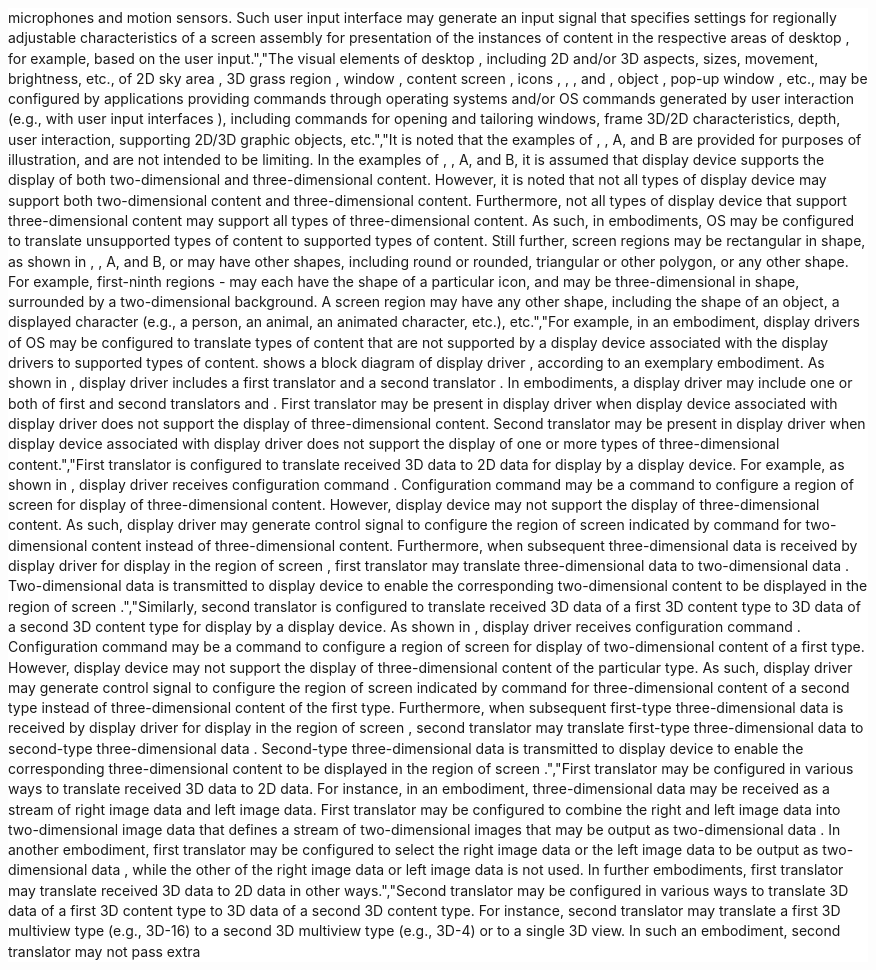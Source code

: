 microphones and motion sensors. Such user input interface may generate an input signal that specifies settings for regionally adjustable characteristics of a screen assembly for presentation of the instances of content in the respective areas of desktop , for example, based on the user input.","The visual elements of desktop , including 2D and\/or 3D aspects, sizes, movement, brightness, etc., of 2D sky area , 3D grass region , window , content screen , icons , , , and , object , pop-up window , etc., may be configured by applications providing commands through operating systems and\/or OS commands generated by user interaction (e.g., with user input interfaces ), including commands for opening and tailoring windows, frame 3D\/2D characteristics, depth, user interaction, supporting 2D\/3D graphic objects, etc.","It is noted that the examples of , , A, and B are provided for purposes of illustration, and are not intended to be limiting. In the examples of , , A, and B, it is assumed that display device  supports the display of both two-dimensional and three-dimensional content. However, it is noted that not all types of display device  may support both two-dimensional content and three-dimensional content. Furthermore, not all types of display device  that support three-dimensional content may support all types of three-dimensional content. As such, in embodiments, OS  may be configured to translate unsupported types of content to supported types of content. Still further, screen regions may be rectangular in shape, as shown in , , A, and B, or may have other shapes, including round or rounded, triangular or other polygon, or any other shape. For example, first-ninth regions - may each have the shape of a particular icon, and may be three-dimensional in shape, surrounded by a two-dimensional background. A screen region may have any other shape, including the shape of an object, a displayed character (e.g., a person, an animal, an animated character, etc.), etc.","For example, in an embodiment, display drivers of OS  may be configured to translate types of content that are not supported by a display device associated with the display drivers to supported types of content.  shows a block diagram of display driver , according to an exemplary embodiment. As shown in , display driver  includes a first translator  and a second translator . In embodiments, a display driver may include one or both of first and second translators  and . First translator  may be present in display driver  when display device  associated with display driver  does not support the display of three-dimensional content. Second translator  may be present in display driver  when display device  associated with display driver  does not support the display of one or more types of three-dimensional content.","First translator  is configured to translate received 3D data to 2D data for display by a display device. For example, as shown in , display driver  receives configuration command . Configuration command  may be a command to configure a region of screen  for display of three-dimensional content. However, display device  may not support the display of three-dimensional content. As such, display driver  may generate control signal  to configure the region of screen  indicated by command  for two-dimensional content instead of three-dimensional content. Furthermore, when subsequent three-dimensional data  is received by display driver  for display in the region of screen , first translator  may translate three-dimensional data  to two-dimensional data . Two-dimensional data  is transmitted to display device  to enable the corresponding two-dimensional content to be displayed in the region of screen .","Similarly, second translator  is configured to translate received 3D data of a first 3D content type to 3D data of a second 3D content type for display by a display device. As shown in , display driver  receives configuration command . Configuration command  may be a command to configure a region of screen  for display of two-dimensional content of a first type. However, display device  may not support the display of three-dimensional content of the particular type. As such, display driver  may generate control signal  to configure the region of screen  indicated by command  for three-dimensional content of a second type instead of three-dimensional content of the first type. Furthermore, when subsequent first-type three-dimensional data  is received by display driver  for display in the region of screen , second translator  may translate first-type three-dimensional data  to second-type three-dimensional data . Second-type three-dimensional data  is transmitted to display device  to enable the corresponding three-dimensional content to be displayed in the region of screen .","First translator  may be configured in various ways to translate received 3D data to 2D data. For instance, in an embodiment, three-dimensional data  may be received as a stream of right image data and left image data. First translator  may be configured to combine the right and left image data into two-dimensional image data that defines a stream of two-dimensional images that may be output as two-dimensional data . In another embodiment, first translator  may be configured to select the right image data or the left image data to be output as two-dimensional data , while the other of the right image data or left image data is not used. In further embodiments, first translator  may translate received 3D data to 2D data in other ways.","Second translator  may be configured in various ways to translate 3D data of a first 3D content type to 3D data of a second 3D content type. For instance, second translator  may translate a first 3D multiview type (e.g., 3D-16) to a second 3D multiview type (e.g., 3D-4) or to a single 3D view. In such an embodiment, second translator  may not pass extra